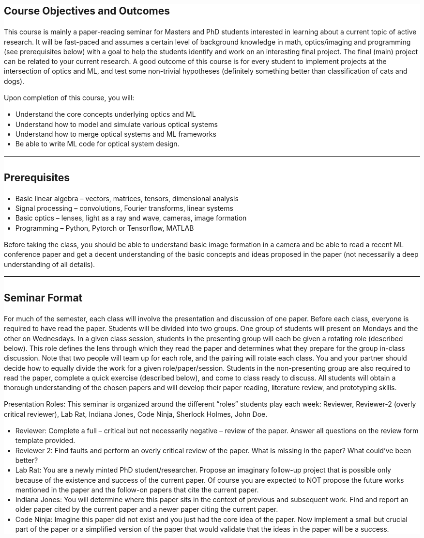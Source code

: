 
## Course Objectives and Outcomes

This course is mainly a paper-reading seminar for Masters and PhD students interested in learning about a current topic of active research. It will be fast-paced and assumes a certain level of background knowledge in math, optics/imaging and programming (see prerequisites below) with a goal to help the students identify and work on an interesting final project. The final (main) project can be related to your current research. A good outcome of this course is for every student to implement projects at the intersection of optics and ML, and test some non-trivial hypotheses (definitely something better than classification of cats and dogs).

Upon completion of this course, you will:  
* Understand the core concepts underlying optics and ML
* Understand how to model and simulate various optical systems
* Understand how to merge optical systems and ML frameworks
* Be able to write ML code for optical system design.


---

## Prerequisites

* Basic linear algebra – vectors, matrices, tensors, dimensional analysis
* Signal processing – convolutions, Fourier transforms, linear systems
* Basic optics – lenses, light as a ray and wave, cameras, image formation
* Programming – Python, Pytorch or Tensorflow, MATLAB  

Before taking the class, you should be able to understand basic image formation in a camera and be able to read a recent ML conference paper and get a decent understanding of the basic concepts and ideas proposed in the paper (not necessarily a deep understanding of all details). 


---

## Seminar Format

For much of the semester, each class will involve the presentation and discussion of one paper. Before each class, everyone is required to have read the paper. Students will be divided into two groups. One group of students will present on Mondays and the other on Wednesdays. In a given class session, students in the presenting group will each be given a rotating role (described below). This role defines the lens through which they read the paper and determines what they prepare for the group in-class discussion. Note that two people will team up for each role, and the pairing will rotate each class. You and your partner should decide how to equally divide the work for a given role/paper/session. Students in the non-presenting group are also required to read the paper, complete a quick exercise (described below), and come to class ready to discuss. All students will obtain a thorough understanding of the chosen papers and will develop their paper reading, literature review, and prototyping skills.

Presentation Roles:
This seminar is organized around the different “roles” students play each week: Reviewer, Reviewer-2 (overly critical reviewer), Lab Rat, Indiana Jones, Code Ninja, Sherlock Holmes, John Doe.  

* Reviewer: Complete a full – critical but not necessarily negative – review of the paper. Answer all questions on the review form template provided.
* Reviewer 2: Find faults and perform an overly critical review of the paper. What is missing in the paper? What could’ve been better?
* Lab Rat: You are a newly minted PhD student/researcher. Propose an imaginary follow-up project that is possible only because of the existence and success of the current paper. Of course you are expected to NOT propose the future works mentioned in the paper and the follow-on papers that cite the current paper.
* Indiana Jones: You will determine where this paper sits in the context of previous and subsequent work. Find and report an older paper cited by the current paper and a newer paper citing the current paper. 
* Code Ninja: Imagine this paper did not exist and you just had the core idea of the paper. Now implement a small but crucial part of the paper or a simplified version of the paper that would validate that the ideas in the paper will be a success. 